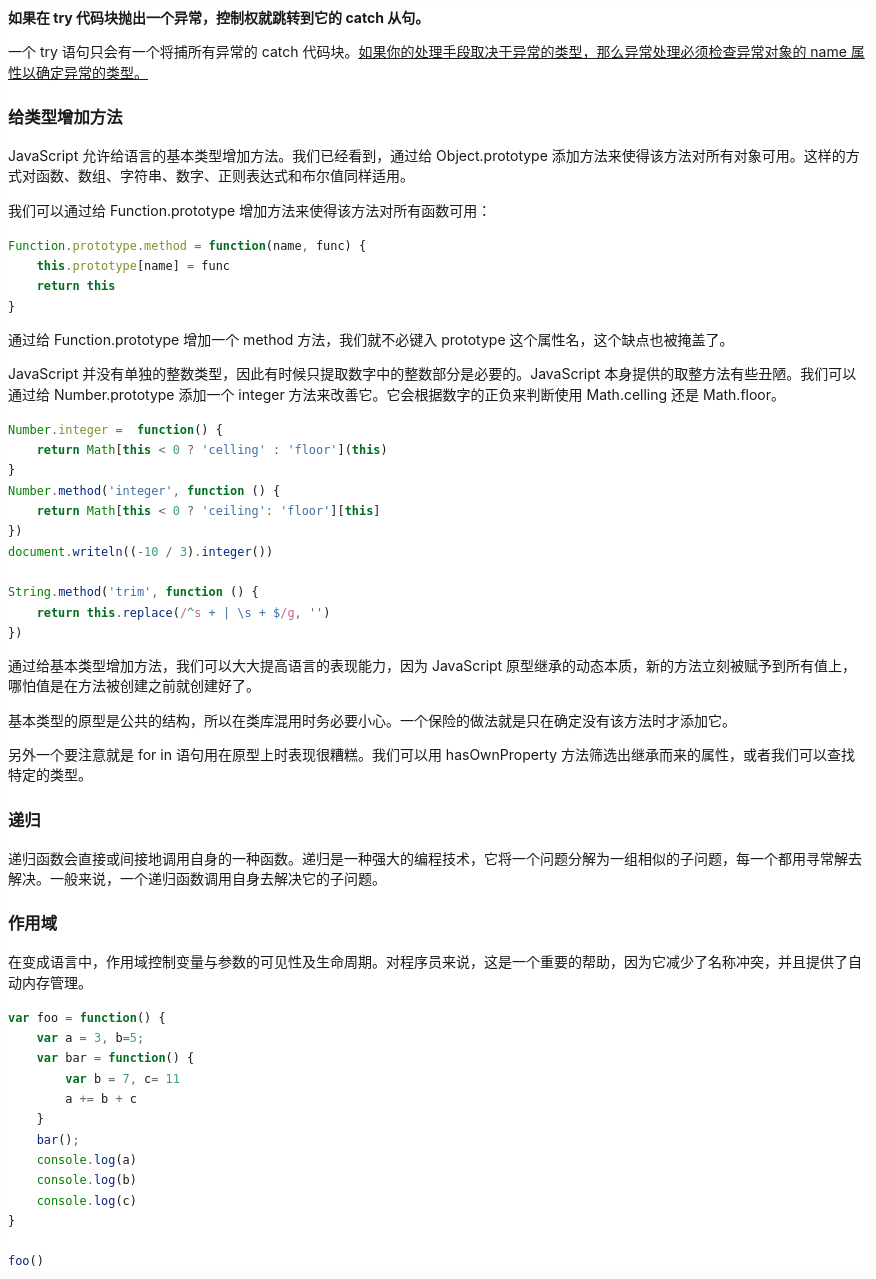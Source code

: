 **如果在 try 代码块抛出一个异常，控制权就跳转到它的 catch 从句。**

一个 try 语句只会有一个将捕所有异常的 catch 代码块。<u>如果你的处理手段取决于异常的类型，那么异常处理必须检查异常对象的 name 属性以确定异常的类型。</u>

### 给类型增加方法

JavaScript 允许给语言的基本类型增加方法。我们已经看到，通过给 Object.prototype 添加方法来使得该方法对所有对象可用。这样的方式对函数、数组、字符串、数字、正则表达式和布尔值同样适用。

我们可以通过给 Function.prototype 增加方法来使得该方法对所有函数可用：

```js
Function.prototype.method = function(name, func) {
    this.prototype[name] = func
    return this
}
```

通过给 Function.prototype 增加一个 method 方法，我们就不必键入 prototype 这个属性名，这个缺点也被掩盖了。

JavaScript 并没有单独的整数类型，因此有时候只提取数字中的整数部分是必要的。JavaScript 本身提供的取整方法有些丑陋。我们可以通过给 Number.prototype 添加一个 integer 方法来改善它。它会根据数字的正负来判断使用 Math.celling 还是 Math.floor。

```js
Number.integer =  function() {
    return Math[this < 0 ? 'celling' : 'floor'](this)
}
Number.method('integer', function () {
    return Math[this < 0 ? 'ceiling': 'floor'][this]
})
document.writeln((-10 / 3).integer())

String.method('trim', function () {
    return this.replace(/^s + | \s + $/g, '')
})
```

通过给基本类型增加方法，我们可以大大提高语言的表现能力，因为 JavaScript 原型继承的动态本质，新的方法立刻被赋予到所有值上，哪怕值是在方法被创建之前就创建好了。

基本类型的原型是公共的结构，所以在类库混用时务必要小心。一个保险的做法就是只在确定没有该方法时才添加它。

另外一个要注意就是 for in 语句用在原型上时表现很糟糕。我们可以用 hasOwnProperty 方法筛选出继承而来的属性，或者我们可以查找特定的类型。

### 递归

递归函数会直接或间接地调用自身的一种函数。递归是一种强大的编程技术，它将一个问题分解为一组相似的子问题，每一个都用寻常解去解决。一般来说，一个递归函数调用自身去解决它的子问题。



### 作用域

在变成语言中，作用域控制变量与参数的可见性及生命周期。对程序员来说，这是一个重要的帮助，因为它减少了名称冲突，并且提供了自动内存管理。

```js
var foo = function() {
    var a = 3, b=5;
    var bar = function() {
        var b = 7, c= 11
        a += b + c
    }
    bar();
    console.log(a)
    console.log(b)
    console.log(c)
}

foo()
```
